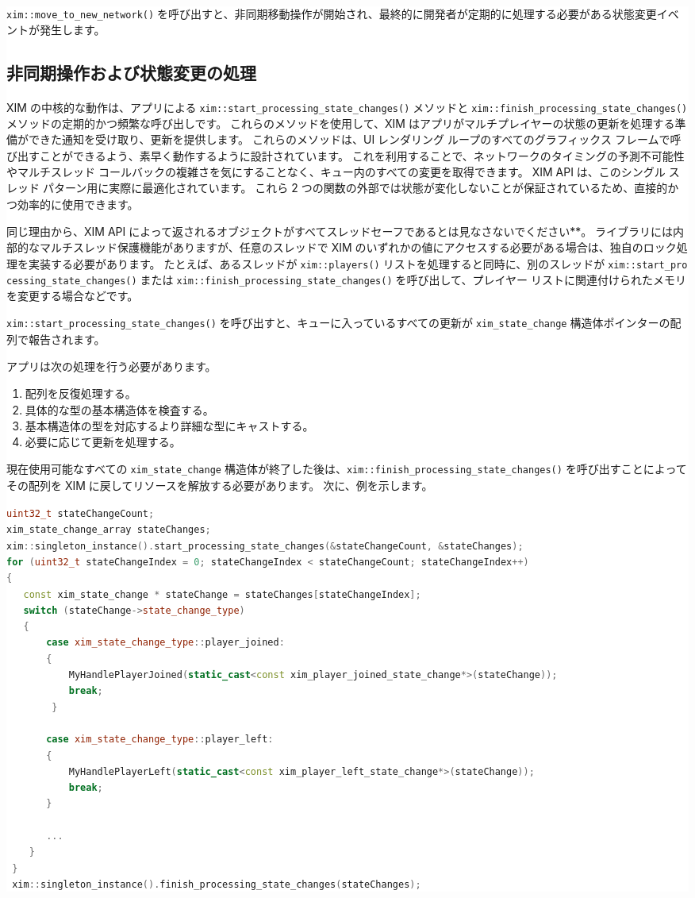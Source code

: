 `xim::move_to_new_network()` を呼び出すと、非同期移動操作が開始され、最終的に開発者が定期的に処理する必要がある状態変更イベントが発生します。

## <a name="asynchronous-operations-and-processing-state-changes"></a>非同期操作および状態変更の処理

XIM の中核的な動作は、アプリによる `xim::start_processing_state_changes()` メソッドと `xim::finish_processing_state_changes()` メソッドの定期的かつ頻繁な呼び出しです。 これらのメソッドを使用して、XIM はアプリがマルチプレイヤーの状態の更新を処理する準備ができた通知を受け取り、更新を提供します。 これらのメソッドは、UI レンダリング ループのすべてのグラフィックス フレームで呼び出すことができるよう、素早く動作するように設計されています。 これを利用することで、ネットワークのタイミングの予測不可能性やマルチスレッド コールバックの複雑さを気にすることなく、キュー内のすべての変更を取得できます。 XIM API は、このシングル スレッド パターン用に実際に最適化されています。 これら 2 つの関数の外部では状態が変化しないことが保証されているため、直接的かつ効率的に使用できます。

同じ理由から、XIM API によって返されるオブジェクトがすべてスレッドセーフであるとは見なさないでください**。 ライブラリには内部的なマルチスレッド保護機能がありますが、任意のスレッドで XIM のいずれかの値にアクセスする必要がある場合は、独自のロック処理を実装する必要があります。 たとえば、あるスレッドが `xim::players()` リストを処理すると同時に、別のスレッドが `xim::start_processing_state_changes()` または `xim::finish_processing_state_changes()` を呼び出して、プレイヤー リストに関連付けられたメモリを変更する場合などです。

`xim::start_processing_state_changes()` を呼び出すと、キューに入っているすべての更新が `xim_state_change` 構造体ポインターの配列で報告されます。

アプリは次の処理を行う必要があります。

1. 配列を反復処理する。
1. 具体的な型の基本構造体を検査する。
1. 基本構造体の型を対応するより詳細な型にキャストする。
1. 必要に応じて更新を処理する。

現在使用可能なすべての `xim_state_change` 構造体が終了した後は、`xim::finish_processing_state_changes()` を呼び出すことによってその配列を XIM に戻してリソースを解放する必要があります。 次に、例を示します。

```cpp
uint32_t stateChangeCount;
xim_state_change_array stateChanges;
xim::singleton_instance().start_processing_state_changes(&stateChangeCount, &stateChanges);
for (uint32_t stateChangeIndex = 0; stateChangeIndex < stateChangeCount; stateChangeIndex++)
{
   const xim_state_change * stateChange = stateChanges[stateChangeIndex];
   switch (stateChange->state_change_type)
   {
       case xim_state_change_type::player_joined:
       {
           MyHandlePlayerJoined(static_cast<const xim_player_joined_state_change*>(stateChange));
           break;
        }

       case xim_state_change_type::player_left:
       {
           MyHandlePlayerLeft(static_cast<const xim_player_left_state_change*>(stateChange));
           break;
       }

       ...
    }
 }
 xim::singleton_instance().finish_processing_state_changes(stateChanges);
```
